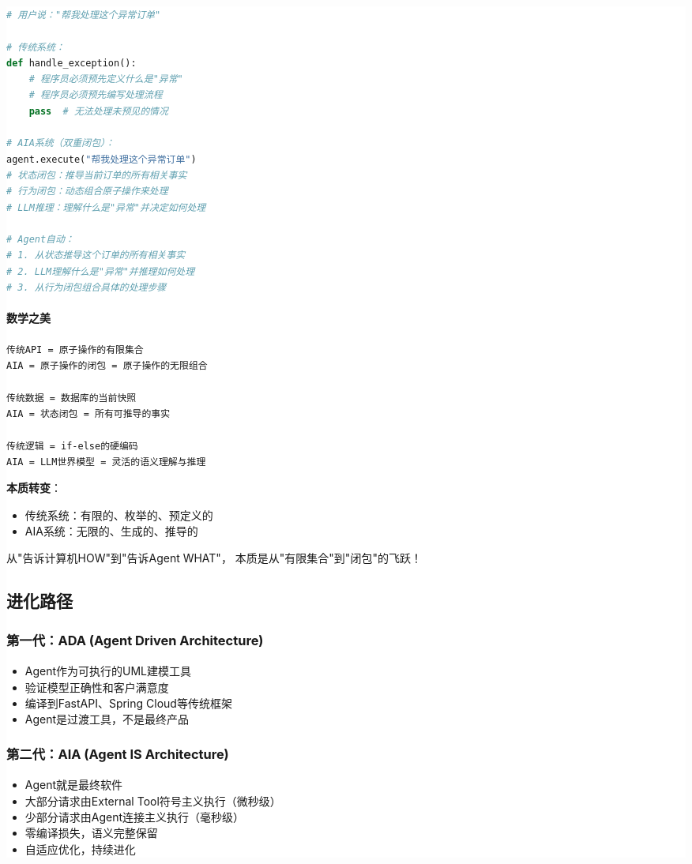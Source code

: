 ```python
# 用户说："帮我处理这个异常订单"

# 传统系统：
def handle_exception():
    # 程序员必须预先定义什么是"异常"
    # 程序员必须预先编写处理流程
    pass  # 无法处理未预见的情况

# AIA系统（双重闭包）：
agent.execute("帮我处理这个异常订单")
# 状态闭包：推导当前订单的所有相关事实
# 行为闭包：动态组合原子操作来处理
# LLM推理：理解什么是"异常"并决定如何处理

# Agent自动：
# 1. 从状态推导这个订单的所有相关事实
# 2. LLM理解什么是"异常"并推理如何处理
# 3. 从行为闭包组合具体的处理步骤
```

#### 数学之美

```
传统API = 原子操作的有限集合
AIA = 原子操作的闭包 = 原子操作的无限组合

传统数据 = 数据库的当前快照
AIA = 状态闭包 = 所有可推导的事实

传统逻辑 = if-else的硬编码
AIA = LLM世界模型 = 灵活的语义理解与推理
```

**本质转变**：
- 传统系统：有限的、枚举的、预定义的
- AIA系统：无限的、生成的、推导的

从"告诉计算机HOW"到"告诉Agent WHAT"，
本质是从"有限集合"到"闭包"的飞跃！

## 进化路径

### 第一代：ADA (Agent Driven Architecture)
- Agent作为可执行的UML建模工具
- 验证模型正确性和客户满意度
- 编译到FastAPI、Spring Cloud等传统框架
- Agent是过渡工具，不是最终产品

### 第二代：AIA (Agent IS Architecture)
- Agent就是最终软件
- 大部分请求由External Tool符号主义执行（微秒级）
- 少部分请求由Agent连接主义执行（毫秒级）
- 零编译损失，语义完整保留
- 自适应优化，持续进化
